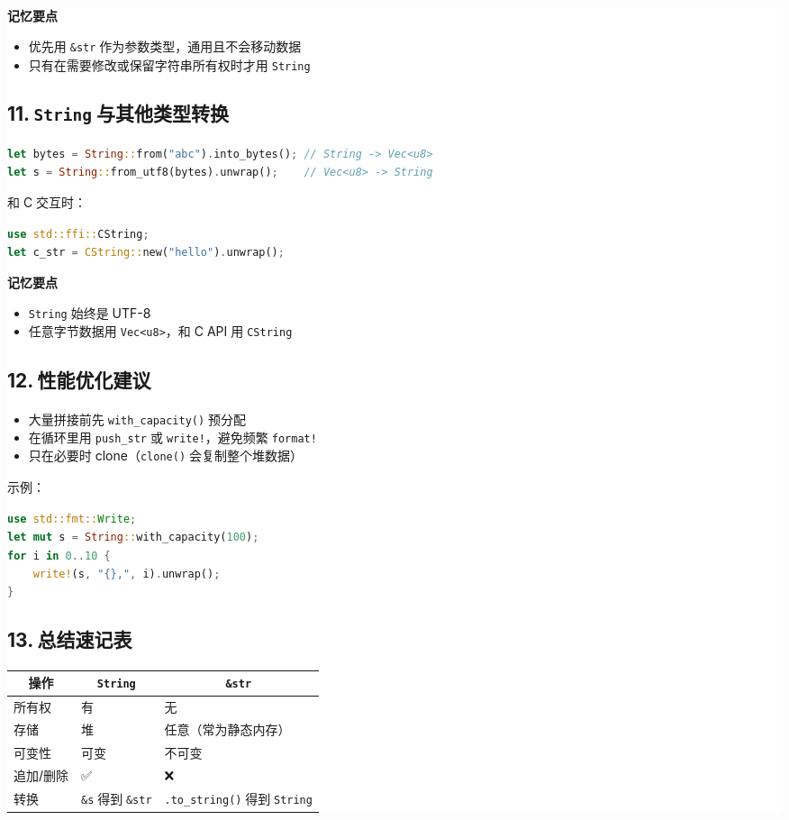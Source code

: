 **记忆要点**

* 优先用 `&str` 作为参数类型，通用且不会移动数据
* 只有在需要修改或保留字符串所有权时才用 `String`


## 11. `String` 与其他类型转换

```rust
let bytes = String::from("abc").into_bytes(); // String -> Vec<u8>
let s = String::from_utf8(bytes).unwrap();    // Vec<u8> -> String
```

和 C 交互时：

```rust
use std::ffi::CString;
let c_str = CString::new("hello").unwrap();
```

**记忆要点**

* `String` 始终是 UTF-8
* 任意字节数据用 `Vec<u8>`，和 C API 用 `CString`


## 12. 性能优化建议

* 大量拼接前先 `with_capacity()` 预分配
* 在循环里用 `push_str` 或 `write!`，避免频繁 `format!`
* 只在必要时 clone（`clone()` 会复制整个堆数据）

示例：

```rust
use std::fmt::Write;
let mut s = String::with_capacity(100);
for i in 0..10 {
    write!(s, "{},", i).unwrap();
}
```


## 13. 总结速记表

| 操作    | `String`       | `&str`                     |
| ----- | -------------- | -------------------------- |
| 所有权   | 有              | 无                          |
| 存储    | 堆              | 任意（常为静态内存）                 |
| 可变性   | 可变             | 不可变                        |
| 追加/删除 | ✅              | ❌                          |
| 转换    | `&s` 得到 `&str` | `.to_string()` 得到 `String` |

